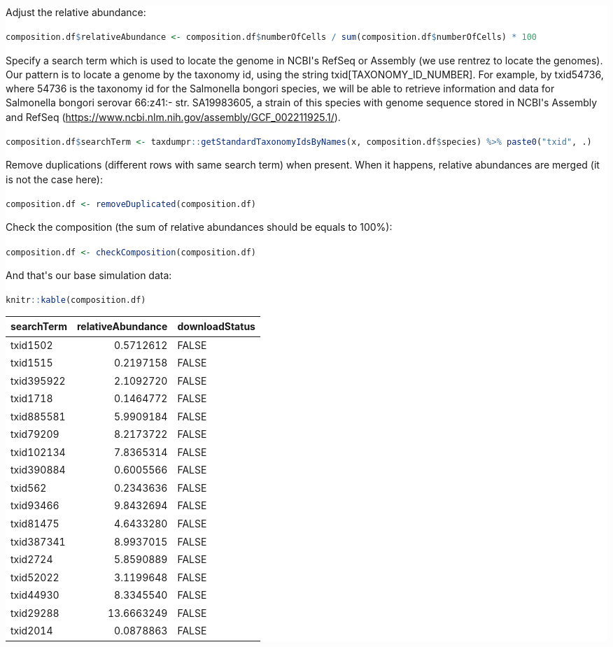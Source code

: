 Adjust the relative abundance:

``` r
composition.df$relativeAbundance <- composition.df$numberOfCells / sum(composition.df$numberOfCells) * 100
```

Specify a search term which is used to locate the genome in NCBI's RefSeq or Assembly (we use rentrez to locate the genomes). Our pattern is to locate a genome by the taxonomy id, using the string txid\[TAXONOMY\_ID\_NUMBER\]. For example, by txid54736, where 54736 is the taxonomy id for the Salmonella bongori species, we will be able to retrieve information and data for Salmonella bongori serovar 66:z41:- str. SA19983605, a strain of this species with genome sequence stored in NCBI's Assembly and RefSeq (<https://www.ncbi.nlm.nih.gov/assembly/GCF_002211925.1/>).

``` r
composition.df$searchTerm <- taxdumpr::getStandardTaxonomyIdsByNames(x, composition.df$species) %>% paste0("txid", .)
```

Remove duplications (different rows with same search term) when present. When it happens, relative abundances are merged (it is not the case here):

``` r
composition.df <- removeDuplicated(composition.df)
```

Check the composition (the sum of relative abundances should be equals to 100%):

``` r
composition.df <- checkComposition(composition.df)
```

And that's our base simulation data:

``` r
knitr::kable(composition.df)
```

| searchTerm |  relativeAbundance| downloadStatus |
|:-----------|------------------:|:---------------|
| txid1502   |          0.5712612| FALSE          |
| txid1515   |          0.2197158| FALSE          |
| txid395922 |          2.1092720| FALSE          |
| txid1718   |          0.1464772| FALSE          |
| txid885581 |          5.9909184| FALSE          |
| txid79209  |          8.2173722| FALSE          |
| txid102134 |          7.8365314| FALSE          |
| txid390884 |          0.6005566| FALSE          |
| txid562    |          0.2343636| FALSE          |
| txid93466  |          9.8432694| FALSE          |
| txid81475  |          4.6433280| FALSE          |
| txid387341 |          8.9937015| FALSE          |
| txid2724   |          5.8590889| FALSE          |
| txid52022  |          3.1199648| FALSE          |
| txid44930  |          8.3345540| FALSE          |
| txid29288  |         13.6663249| FALSE          |
| txid2014   |          0.0878863| FALSE          |